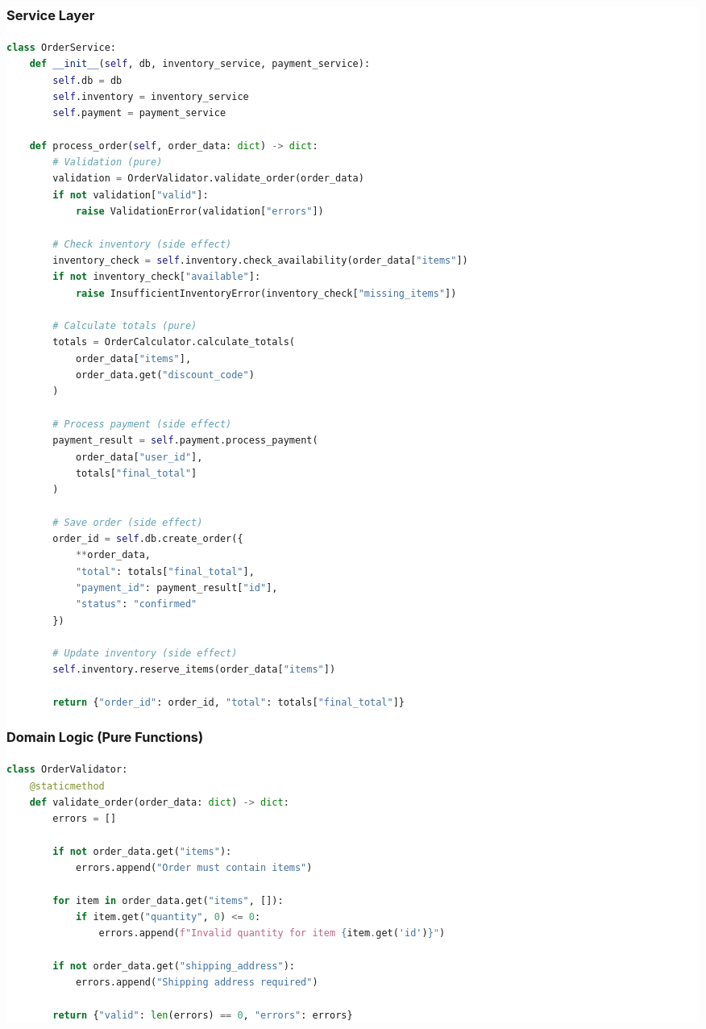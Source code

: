 ### Service Layer
```python
class OrderService:
    def __init__(self, db, inventory_service, payment_service):
        self.db = db
        self.inventory = inventory_service
        self.payment = payment_service
    
    def process_order(self, order_data: dict) -> dict:
        # Validation (pure)
        validation = OrderValidator.validate_order(order_data)
        if not validation["valid"]:
            raise ValidationError(validation["errors"])
        
        # Check inventory (side effect)
        inventory_check = self.inventory.check_availability(order_data["items"])
        if not inventory_check["available"]:
            raise InsufficientInventoryError(inventory_check["missing_items"])
        
        # Calculate totals (pure)
        totals = OrderCalculator.calculate_totals(
            order_data["items"], 
            order_data.get("discount_code")
        )
        
        # Process payment (side effect)
        payment_result = self.payment.process_payment(
            order_data["user_id"], 
            totals["final_total"]
        )
        
        # Save order (side effect)
        order_id = self.db.create_order({
            **order_data,
            "total": totals["final_total"],
            "payment_id": payment_result["id"],
            "status": "confirmed"
        })
        
        # Update inventory (side effect)
        self.inventory.reserve_items(order_data["items"])
        
        return {"order_id": order_id, "total": totals["final_total"]}
```

### Domain Logic (Pure Functions)
```python
class OrderValidator:
    @staticmethod
    def validate_order(order_data: dict) -> dict:
        errors = []
        
        if not order_data.get("items"):
            errors.append("Order must contain items")
        
        for item in order_data.get("items", []):
            if item.get("quantity", 0) <= 0:
                errors.append(f"Invalid quantity for item {item.get('id')}")
        
        if not order_data.get("shipping_address"):
            errors.append("Shipping address required")
            
        return {"valid": len(errors) == 0, "errors": errors}
```